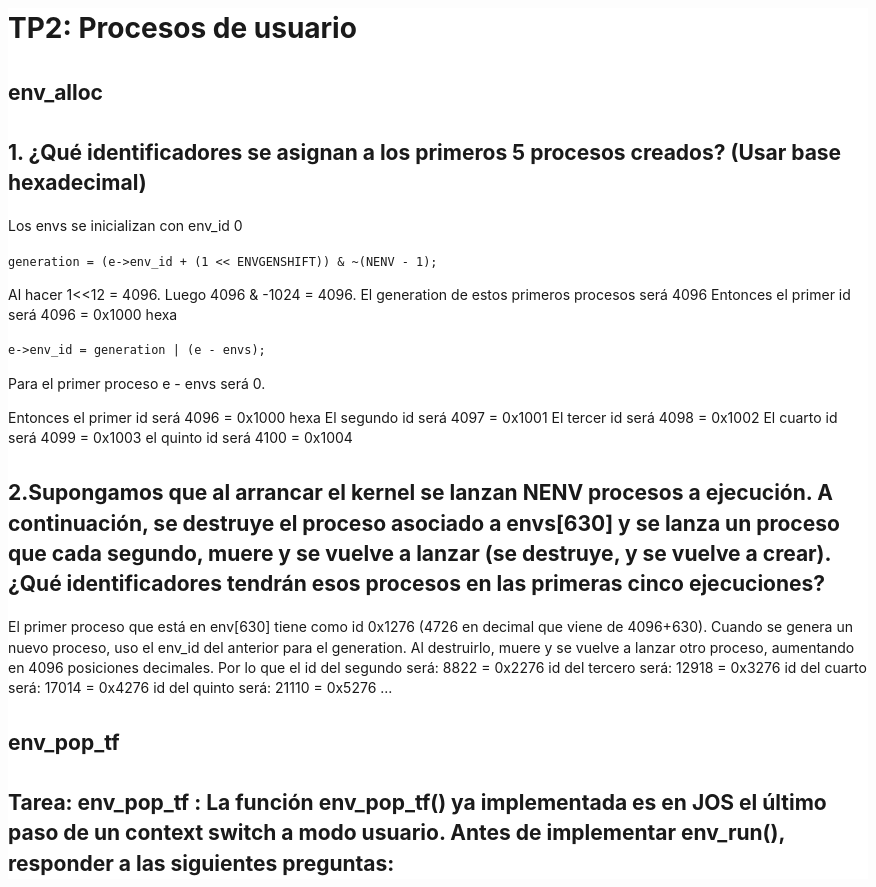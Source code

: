 # TP2: Procesos de usuario

## env_alloc <br>

## 1. ¿Qué identificadores se asignan a los primeros 5 procesos creados? (Usar base hexadecimal) <br>

Los envs se inicializan con env_id 0

```
generation = (e->env_id + (1 << ENVGENSHIFT)) & ~(NENV - 1);

```

Al hacer 1<<12 = 4096. Luego 4096 & -1024 = 4096. El generation de estos primeros procesos será 4096
Entonces el primer id será 4096 = 0x1000 hexa

```
e->env_id = generation | (e - envs);
```

Para el primer proceso e - envs será 0.

Entonces el primer id será 4096 = 0x1000 hexa
El segundo id será 4097 = 0x1001
El tercer id será 4098 = 0x1002
El cuarto id será 4099 = 0x1003
el quinto id será 4100 = 0x1004

## 2.Supongamos que al arrancar el kernel se lanzan NENV procesos a ejecución. A continuación, se destruye el proceso asociado a envs[630] y se lanza un proceso que cada segundo, muere y se vuelve a lanzar (se destruye, y se vuelve a crear). ¿Qué identificadores tendrán esos procesos en las primeras cinco ejecuciones?

El primer proceso que está en env[630] tiene como id 0x1276 (4726 en decimal que viene de 4096+630).
Cuando se genera un nuevo proceso, uso el env_id del anterior para el generation.
Al destruirlo, muere y se vuelve a lanzar otro proceso, aumentando en 4096 posiciones decimales.
Por lo que el id del segundo será: 8822 = 0x2276
id del tercero será: 12918 = 0x3276
id del cuarto será: 17014 = 0x4276
id del quinto será: 21110 = 0x5276
...

## env_pop_tf

## Tarea: env_pop_tf : La función env_pop_tf() ya implementada es en JOS el último paso de un context switch a modo usuario. Antes de implementar env_run(), responder a las siguientes preguntas:
